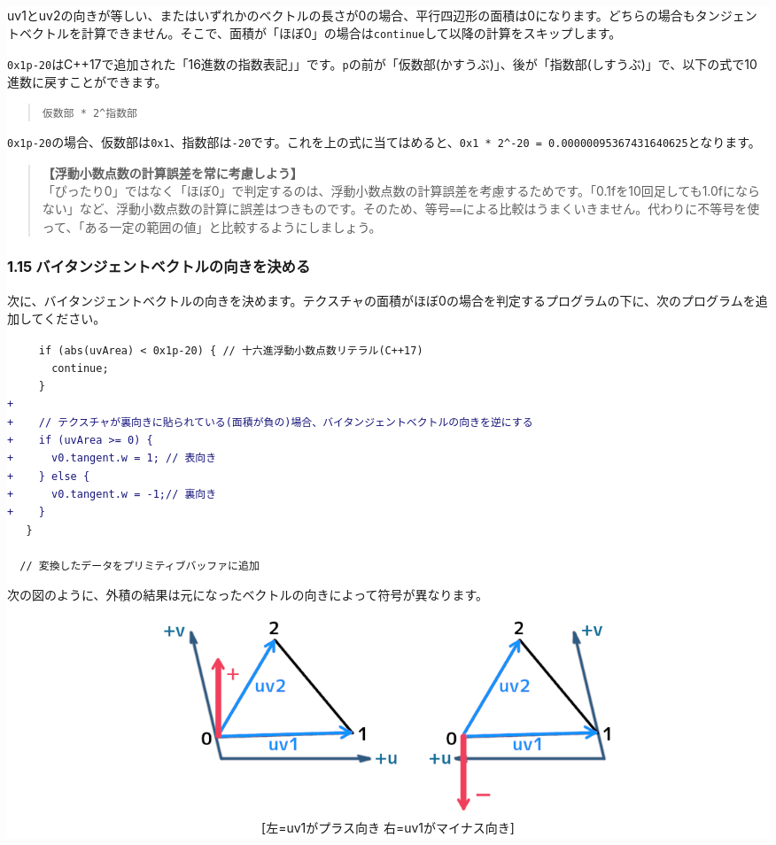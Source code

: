 uv1とuv2の向きが等しい、またはいずれかのベクトルの長さが0の場合、平行四辺形の面積は0になります。どちらの場合もタンジェントベクトルを計算できません。そこで、面積が「ほぼ0」の場合は`continue`して以降の計算をスキップします。

`0x1p-20`はC++17で追加された「16進数の指数表記」」です。`p`の前が「仮数部(かすうぶ)」、後が「指数部(しすうぶ)」で、以下の式で10進数に戻すことができます。

>`仮数部 * 2^指数部`

`0x1p-20`の場合、仮数部は`0x1`、指数部は`-20`です。これを上の式に当てはめると、`0x1 * 2^-20 = 0.00000095367431640625`となります。

>**【浮動小数点数の計算誤差を常に考慮しよう】**<br>
>「ぴったり0」ではなく「ほぼ0」で判定するのは、浮動小数点数の計算誤差を考慮するためです。「0.1fを10回足しても1.0fにならない」など、浮動小数点数の計算に誤差はつきものです。そのため、等号`==`による比較はうまくいきません。代わりに不等号を使って、「ある一定の範囲の値」と比較するようにしましょう。

### 1.15 バイタンジェントベクトルの向きを決める

次に、バイタンジェントベクトルの向きを決めます。テクスチャの面積がほぼ0の場合を判定するプログラムの下に、次のプログラムを追加してください。

```diff
     if (abs(uvArea) < 0x1p-20) { // 十六進浮動小数点数リテラル(C++17)
       continue;
     }
+
+    // テクスチャが裏向きに貼られている(面積が負の)場合、バイタンジェントベクトルの向きを逆にする
+    if (uvArea >= 0) {
+      v0.tangent.w = 1; // 表向き
+    } else {
+      v0.tangent.w = -1;// 裏向き
+    }
   }

  // 変換したデータをプリミティブバッファに追加
```

次の図のように、外積の結果は元になったベクトルの向きによって符号が異なります。

<p align="center">
<img src="images/14_tangent_calculation_1.png" width="60%" /><br>
[左=uv1がプラス向き 右=uv1がマイナス向き]
</p>
